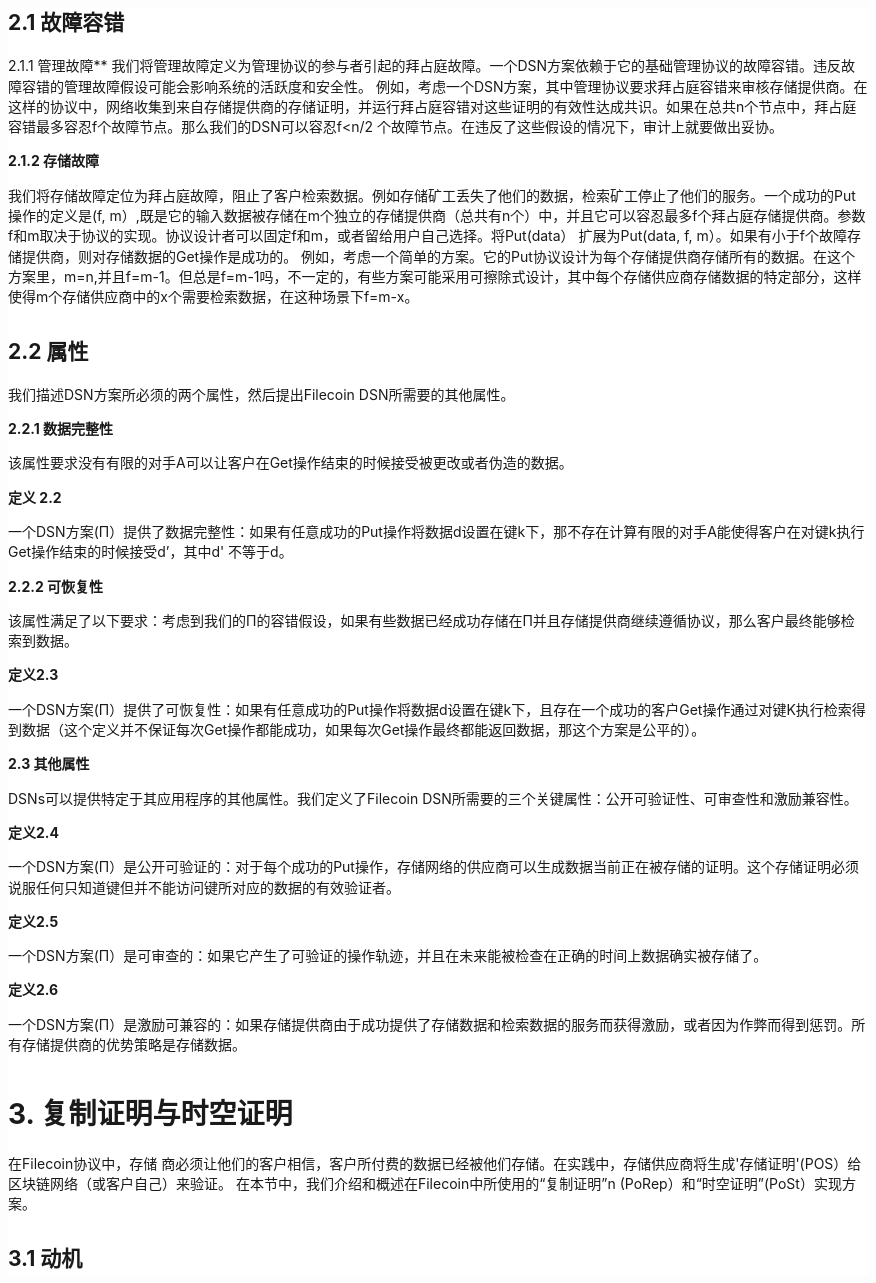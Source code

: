 ## **2.1 故障容错**

2.1.1 管理故障**
我们将管理故障定义为管理协议的参与者引起的拜占庭故障。一个DSN方案依赖于它的基础管理协议的故障容错。违反故障容错的管理故障假设可能会影响系统的活跃度和安全性。
例如，考虑一个DSN方案，其中管理协议要求拜占庭容错来审核存储提供商。在这样的协议中，网络收集到来自存储提供商的存储证明，并运行拜占庭容错对这些证明的有效性达成共识。如果在总共n个节点中，拜占庭容错最多容忍f个故障节点。那么我们的DSN可以容忍f<n/2 个故障节点。在违反了这些假设的情况下，审计上就要做出妥协。

**2.1.2 存储故障**

我们将存储故障定位为拜占庭故障，阻止了客户检索数据。例如存储矿工丢失了他们的数据，检索矿工停止了他们的服务。一个成功的Put操作的定义是(f, m）,既是它的输入数据被存储在m个独立的存储提供商（总共有n个）中，并且它可以容忍最多f个拜占庭存储提供商。参数f和m取决于协议的实现。协议设计者可以固定f和m，或者留给用户自己选择。将Put(data） 扩展为Put(data, f, m）。如果有小于f个故障存储提供商，则对存储数据的Get操作是成功的。
例如，考虑一个简单的方案。它的Put协议设计为每个存储提供商存储所有的数据。在这个方案里，m=n,并且f=m-1。但总是f=m-1吗，不一定的，有些方案可能采用可擦除式设计，其中每个存储供应商存储数据的特定部分，这样使得m个存储供应商中的x个需要检索数据，在这种场景下f=m-x。

## **2.2 属性**

我们描述DSN方案所必须的两个属性，然后提出Filecoin DSN所需要的其他属性。

**2.2.1 数据完整性**

该属性要求没有有限的对手A可以让客户在Get操作结束的时候接受被更改或者伪造的数据。

**定义 2.2**

一个DSN方案(Π）提供了数据完整性：如果有任意成功的Put操作将数据d设置在键k下，那不存在计算有限的对手A能使得客户在对键k执行Get操作结束的时候接受d’，其中d' 不等于d。

**2.2.2 可恢复性**

该属性满足了以下要求：考虑到我们的Π的容错假设，如果有些数据已经成功存储在Π并且存储提供商继续遵循协议，那么客户最终能够检索到数据。

**定义2.3**

一个DSN方案(Π）提供了可恢复性：如果有任意成功的Put操作将数据d设置在键k下，且存在一个成功的客户Get操作通过对键K执行检索得到数据（这个定义并不保证每次Get操作都能成功，如果每次Get操作最终都能返回数据，那这个方案是公平的）。

**2.3 其他属性**

DSNs可以提供特定于其应用程序的其他属性。我们定义了Filecoin DSN所需要的三个关键属性：公开可验证性、可审查性和激励兼容性。

**定义2.4**

一个DSN方案(Π）是公开可验证的：对于每个成功的Put操作，存储网络的供应商可以生成数据当前正在被存储的证明。这个存储证明必须说服任何只知道键但并不能访问键所对应的数据的有效验证者。

**定义2.5**

一个DSN方案(Π）是可审查的：如果它产生了可验证的操作轨迹，并且在未来能被检查在正确的时间上数据确实被存储了。

**定义2.6**

一个DSN方案(Π）是激励可兼容的：如果存储提供商由于成功提供了存储数据和检索数据的服务而获得激励，或者因为作弊而得到惩罚。所有存储提供商的优势策略是存储数据。

# 3. 复制证明与时空证明

在Filecoin协议中，存储 商必须让他们的客户相信，客户所付费的数据已经被他们存储。在实践中，存储供应商将生成'存储证明'(POS）给区块链网络（或客户自己）来验证。
在本节中，我们介绍和概述在Filecoin中所使用的“复制证明”n (PoRep）和“时空证明”(PoSt）实现方案。

## **3.1 动机**
